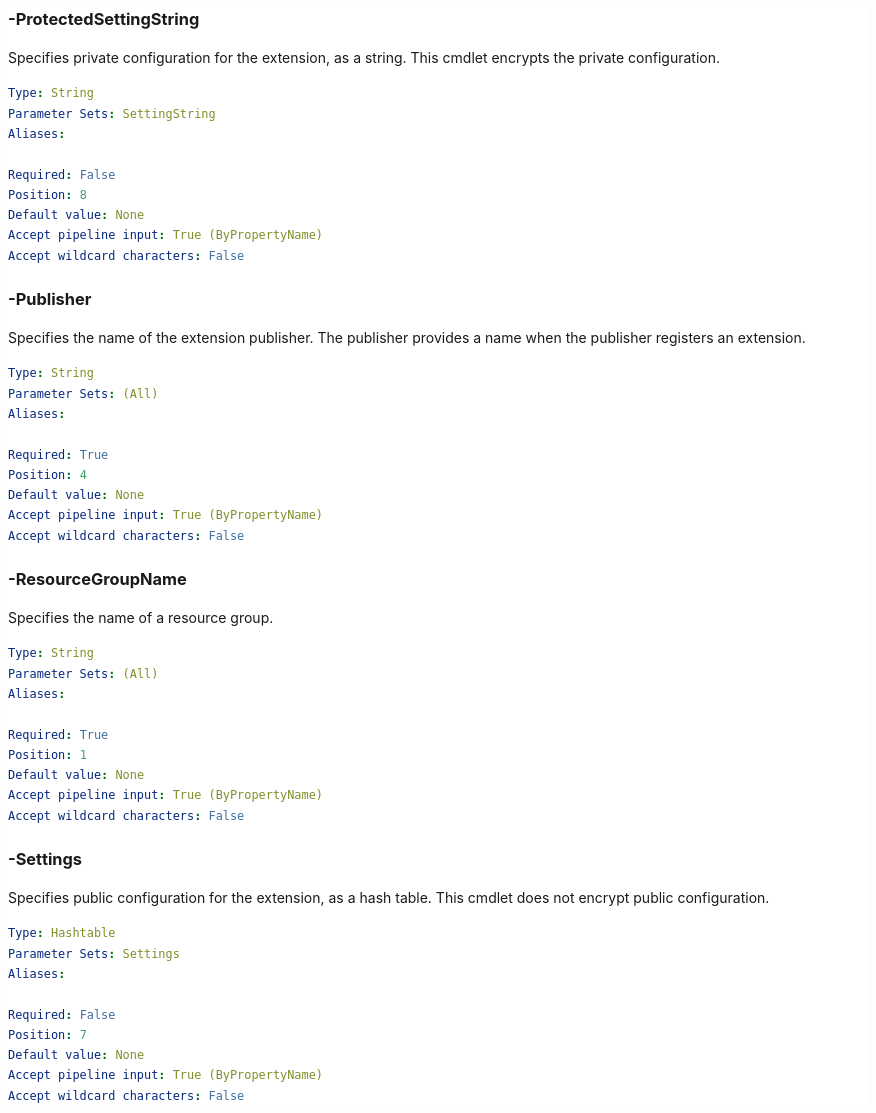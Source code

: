 ### -ProtectedSettingString
Specifies private configuration for the extension, as a string. This cmdlet encrypts the private configuration.

```yaml
Type: String
Parameter Sets: SettingString
Aliases: 

Required: False
Position: 8
Default value: None
Accept pipeline input: True (ByPropertyName)
Accept wildcard characters: False
```

### -Publisher
Specifies the name of the extension publisher.
The publisher provides a name when the publisher registers an extension.

```yaml
Type: String
Parameter Sets: (All)
Aliases: 

Required: True
Position: 4
Default value: None
Accept pipeline input: True (ByPropertyName)
Accept wildcard characters: False
```

### -ResourceGroupName
Specifies the name of a resource group.

```yaml
Type: String
Parameter Sets: (All)
Aliases: 

Required: True
Position: 1
Default value: None
Accept pipeline input: True (ByPropertyName)
Accept wildcard characters: False
```

### -Settings
Specifies public configuration for the extension, as a hash table. This cmdlet does not encrypt public configuration.

```yaml
Type: Hashtable
Parameter Sets: Settings
Aliases: 

Required: False
Position: 7
Default value: None
Accept pipeline input: True (ByPropertyName)
Accept wildcard characters: False
```
